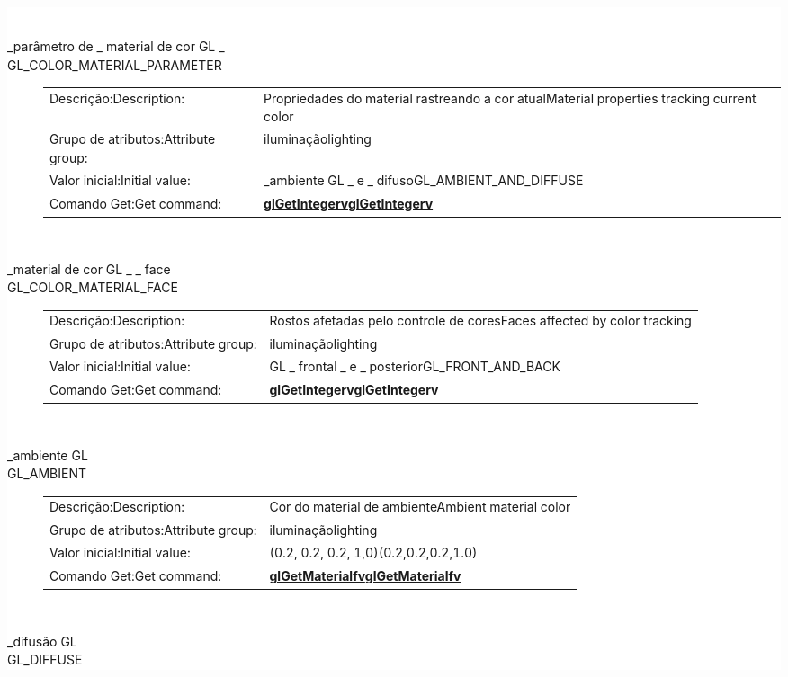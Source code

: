 

 

<span data-ttu-id="01091-123"></dd> <dt><span id="GL_COLOR_MATERIAL_PARAMETER"></span><span id="gl_color_material_parameter"></span>\_parâmetro de \_ material de cor GL \_</dt> </span><span class="sxs-lookup"><span data-stu-id="01091-123"></dd> <dt><span id="GL_COLOR_MATERIAL_PARAMETER"></span><span id="gl_color_material_parameter"></span>GL\_COLOR\_MATERIAL\_PARAMETER</dt> </span></span><dd> 

|                  |                                                                                  |
|------------------|----------------------------------------------------------------------------------|
| <span data-ttu-id="01091-124">Descrição:</span><span class="sxs-lookup"><span data-stu-id="01091-124">Description:</span></span>     | <span data-ttu-id="01091-125">Propriedades do material rastreando a cor atual</span><span class="sxs-lookup"><span data-stu-id="01091-125">Material properties tracking current color</span></span>                                       |
| <span data-ttu-id="01091-126">Grupo de atributos:</span><span class="sxs-lookup"><span data-stu-id="01091-126">Attribute group:</span></span> | <span data-ttu-id="01091-127">iluminação</span><span class="sxs-lookup"><span data-stu-id="01091-127">lighting</span></span>                                                                         |
| <span data-ttu-id="01091-128">Valor inicial:</span><span class="sxs-lookup"><span data-stu-id="01091-128">Initial value:</span></span>   | <span data-ttu-id="01091-129">\_ambiente GL \_ e \_ difuso</span><span class="sxs-lookup"><span data-stu-id="01091-129">GL\_AMBIENT\_AND\_DIFFUSE</span></span>                                                        |
| <span data-ttu-id="01091-130">Comando Get:</span><span class="sxs-lookup"><span data-stu-id="01091-130">Get command:</span></span>     | [<span data-ttu-id="01091-131">**glGetIntegerv**</span><span class="sxs-lookup"><span data-stu-id="01091-131">**glGetIntegerv**</span></span>](glgetbooleanv--glgetdoublev--glgetfloatv--glgetintegerv.md) |



 

<span data-ttu-id="01091-132"></dd> <dt><span id="GL_COLOR_MATERIAL_FACE"></span><span id="gl_color_material_face"></span>\_material de cor GL \_ \_ face</dt> </span><span class="sxs-lookup"><span data-stu-id="01091-132"></dd> <dt><span id="GL_COLOR_MATERIAL_FACE"></span><span id="gl_color_material_face"></span>GL\_COLOR\_MATERIAL\_FACE</dt> </span></span><dd> 

|                  |                                                                                  |
|------------------|----------------------------------------------------------------------------------|
| <span data-ttu-id="01091-133">Descrição:</span><span class="sxs-lookup"><span data-stu-id="01091-133">Description:</span></span>     | <span data-ttu-id="01091-134">Rostos afetadas pelo controle de cores</span><span class="sxs-lookup"><span data-stu-id="01091-134">Faces affected by color tracking</span></span>                                                 |
| <span data-ttu-id="01091-135">Grupo de atributos:</span><span class="sxs-lookup"><span data-stu-id="01091-135">Attribute group:</span></span> | <span data-ttu-id="01091-136">iluminação</span><span class="sxs-lookup"><span data-stu-id="01091-136">lighting</span></span>                                                                         |
| <span data-ttu-id="01091-137">Valor inicial:</span><span class="sxs-lookup"><span data-stu-id="01091-137">Initial value:</span></span>   | <span data-ttu-id="01091-138">GL \_ frontal \_ e \_ posterior</span><span class="sxs-lookup"><span data-stu-id="01091-138">GL\_FRONT\_AND\_BACK</span></span>                                                             |
| <span data-ttu-id="01091-139">Comando Get:</span><span class="sxs-lookup"><span data-stu-id="01091-139">Get command:</span></span>     | [<span data-ttu-id="01091-140">**glGetIntegerv**</span><span class="sxs-lookup"><span data-stu-id="01091-140">**glGetIntegerv**</span></span>](glgetbooleanv--glgetdoublev--glgetfloatv--glgetintegerv.md) |



 

<span data-ttu-id="01091-141"></dd> <dt><span id="GL_AMBIENT"></span><span id="gl_ambient"></span>\_ambiente GL</dt> </span><span class="sxs-lookup"><span data-stu-id="01091-141"></dd> <dt><span id="GL_AMBIENT"></span><span id="gl_ambient"></span>GL\_AMBIENT</dt> </span></span><dd> 

|                  |                                          |
|------------------|------------------------------------------|
| <span data-ttu-id="01091-142">Descrição:</span><span class="sxs-lookup"><span data-stu-id="01091-142">Description:</span></span>     | <span data-ttu-id="01091-143">Cor do material de ambiente</span><span class="sxs-lookup"><span data-stu-id="01091-143">Ambient material color</span></span>                   |
| <span data-ttu-id="01091-144">Grupo de atributos:</span><span class="sxs-lookup"><span data-stu-id="01091-144">Attribute group:</span></span> | <span data-ttu-id="01091-145">iluminação</span><span class="sxs-lookup"><span data-stu-id="01091-145">lighting</span></span>                                 |
| <span data-ttu-id="01091-146">Valor inicial:</span><span class="sxs-lookup"><span data-stu-id="01091-146">Initial value:</span></span>   | <span data-ttu-id="01091-147">(0.2, 0.2, 0.2, 1,0)</span><span class="sxs-lookup"><span data-stu-id="01091-147">(0.2,0.2,0.2,1.0)</span></span>                        |
| <span data-ttu-id="01091-148">Comando Get:</span><span class="sxs-lookup"><span data-stu-id="01091-148">Get command:</span></span>     | [<span data-ttu-id="01091-149">**glGetMaterialfv**</span><span class="sxs-lookup"><span data-stu-id="01091-149">**glGetMaterialfv**</span></span>](glgetmaterial.md) |



 

<span data-ttu-id="01091-150"></dd> <dt><span id="GL_DIFFUSE"></span><span id="gl_diffuse"></span>\_difusão GL</dt> </span><span class="sxs-lookup"><span data-stu-id="01091-150"></dd> <dt><span id="GL_DIFFUSE"></span><span id="gl_diffuse"></span>GL\_DIFFUSE</dt> </span></span><dd> 
